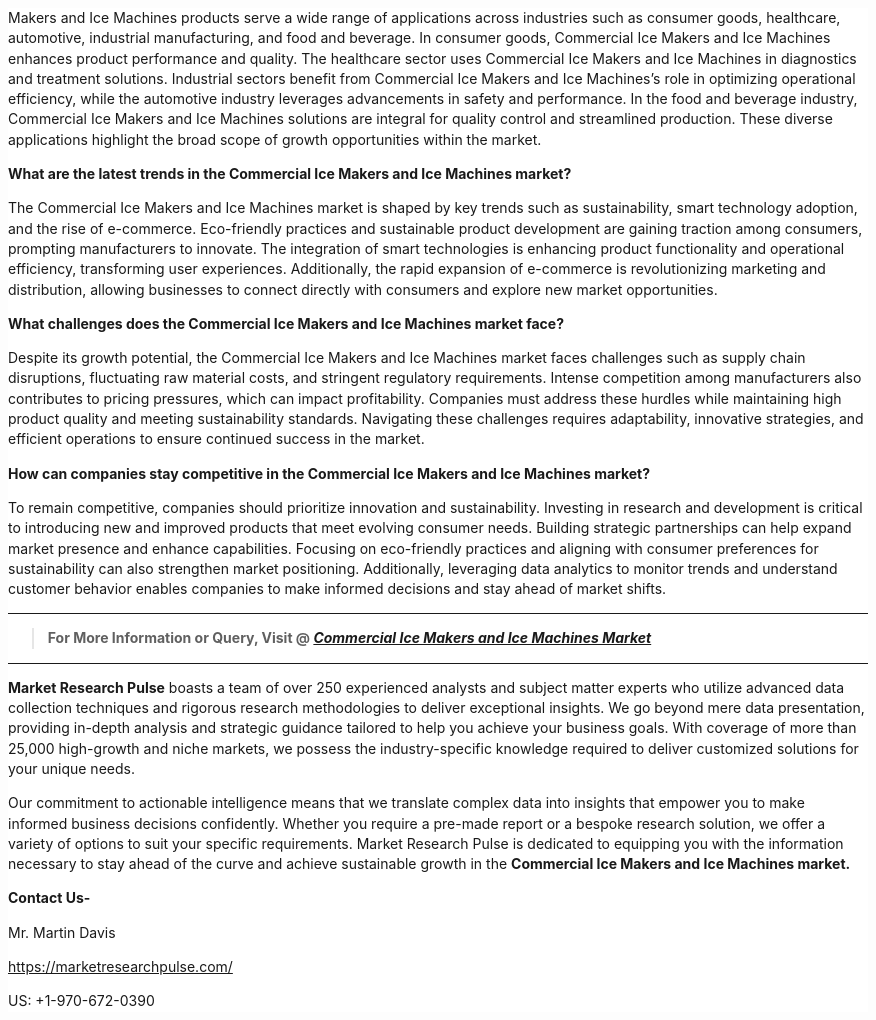 Makers and Ice Machines products serve a wide range of applications across industries such as consumer goods, healthcare, automotive, industrial manufacturing, and food and beverage. In consumer goods, Commercial Ice Makers and Ice Machines enhances product performance and quality. The healthcare sector uses Commercial Ice Makers and Ice Machines in diagnostics and treatment solutions. Industrial sectors benefit from Commercial Ice Makers and Ice Machines&rsquo;s role in optimizing operational efficiency, while the automotive industry leverages advancements in safety and performance. In the food and beverage industry, Commercial Ice Makers and Ice Machines solutions are integral for quality control and streamlined production. These diverse applications highlight the broad scope of growth opportunities within the market.</p><p><strong>What are the latest trends in the Commercial Ice Makers and Ice Machines market?</strong></p><p>The Commercial Ice Makers and Ice Machines market is shaped by key trends such as sustainability, smart technology adoption, and the rise of e-commerce. Eco-friendly practices and sustainable product development are gaining traction among consumers, prompting manufacturers to innovate. The integration of smart technologies is enhancing product functionality and operational efficiency, transforming user experiences. Additionally, the rapid expansion of e-commerce is revolutionizing marketing and distribution, allowing businesses to connect directly with consumers and explore new market opportunities.</p><p><strong>What challenges does the Commercial Ice Makers and Ice Machines market face?</strong></p><p>Despite its growth potential, the Commercial Ice Makers and Ice Machines market faces challenges such as supply chain disruptions, fluctuating raw material costs, and stringent regulatory requirements. Intense competition among manufacturers also contributes to pricing pressures, which can impact profitability. Companies must address these hurdles while maintaining high product quality and meeting sustainability standards. Navigating these challenges requires adaptability, innovative strategies, and efficient operations to ensure continued success in the market.</p><p><strong>How can companies stay competitive in the Commercial Ice Makers and Ice Machines market?</strong></p><p>To remain competitive, companies should prioritize innovation and sustainability. Investing in research and development is critical to introducing new and improved products that meet evolving consumer needs. Building strategic partnerships can help expand market presence and enhance capabilities. Focusing on eco-friendly practices and aligning with consumer preferences for sustainability can also strengthen market positioning. Additionally, leveraging data analytics to monitor trends and understand customer behavior enables companies to make informed decisions and stay ahead of market shifts.</p><hr /><blockquote><p><strong>For More Information or Query, Visit @&nbsp;<em><a href="https://marketresearchpulse.com/report/75153/commercial-ice-makers-and-ice-machines-market?utm_source=Linkedin&utm_medium=0116">Commercial Ice Makers and Ice Machines Market</a></em></strong></p></blockquote><hr /><p><strong>Market Research Pulse</strong> boasts a team of over 250 experienced analysts and subject matter experts who utilize advanced data collection techniques and rigorous research methodologies to deliver exceptional insights. We go beyond mere data presentation, providing in-depth analysis and strategic guidance tailored to help you achieve your business goals. With coverage of more than 25,000 high-growth and niche markets, we possess the industry-specific knowledge required to deliver customized solutions for your unique needs.</p><p>Our commitment to actionable intelligence means that we translate complex data into insights that empower you to make informed business decisions confidently. Whether you require a pre-made report or a bespoke research solution, we offer a variety of options to suit your specific requirements. Market Research Pulse is dedicated to equipping you with the information necessary to stay ahead of the curve and achieve sustainable growth in the <strong>Commercial Ice Makers and Ice Machines market.</strong></p><p><strong>Contact Us-</strong></p><p>Mr. Martin Davis</p><p>https://marketresearchpulse.com/</p><p>US: +1-970-672-0390</p>
